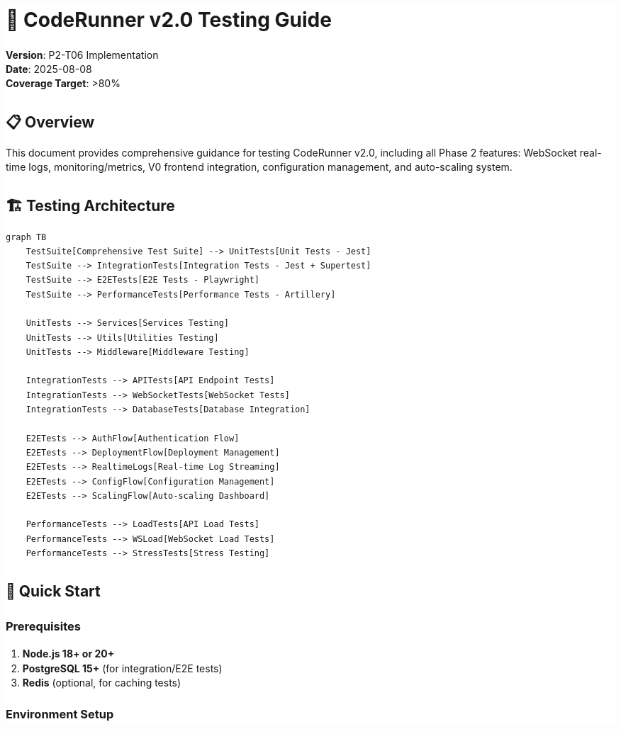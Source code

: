 # 🧪 CodeRunner v2.0 Testing Guide

**Version**: P2-T06 Implementation  
**Date**: 2025-08-08  
**Coverage Target**: >80%  

## 📋 Overview

This document provides comprehensive guidance for testing CodeRunner v2.0, including all Phase 2 features: WebSocket real-time logs, monitoring/metrics, V0 frontend integration, configuration management, and auto-scaling system.

## 🏗️ Testing Architecture

```mermaid
graph TB
    TestSuite[Comprehensive Test Suite] --> UnitTests[Unit Tests - Jest]
    TestSuite --> IntegrationTests[Integration Tests - Jest + Supertest]
    TestSuite --> E2ETests[E2E Tests - Playwright]
    TestSuite --> PerformanceTests[Performance Tests - Artillery]
    
    UnitTests --> Services[Services Testing]
    UnitTests --> Utils[Utilities Testing]
    UnitTests --> Middleware[Middleware Testing]
    
    IntegrationTests --> APITests[API Endpoint Tests]
    IntegrationTests --> WebSocketTests[WebSocket Tests]
    IntegrationTests --> DatabaseTests[Database Integration]
    
    E2ETests --> AuthFlow[Authentication Flow]
    E2ETests --> DeploymentFlow[Deployment Management]
    E2ETests --> RealtimeLogs[Real-time Log Streaming]
    E2ETests --> ConfigFlow[Configuration Management]
    E2ETests --> ScalingFlow[Auto-scaling Dashboard]
    
    PerformanceTests --> LoadTests[API Load Tests]
    PerformanceTests --> WSLoad[WebSocket Load Tests]
    PerformanceTests --> StressTests[Stress Testing]
```

## 🚀 Quick Start

### Prerequisites

1. **Node.js 18+ or 20+**
2. **PostgreSQL 15+** (for integration/E2E tests)
3. **Redis** (optional, for caching tests)

### Environment Setup
